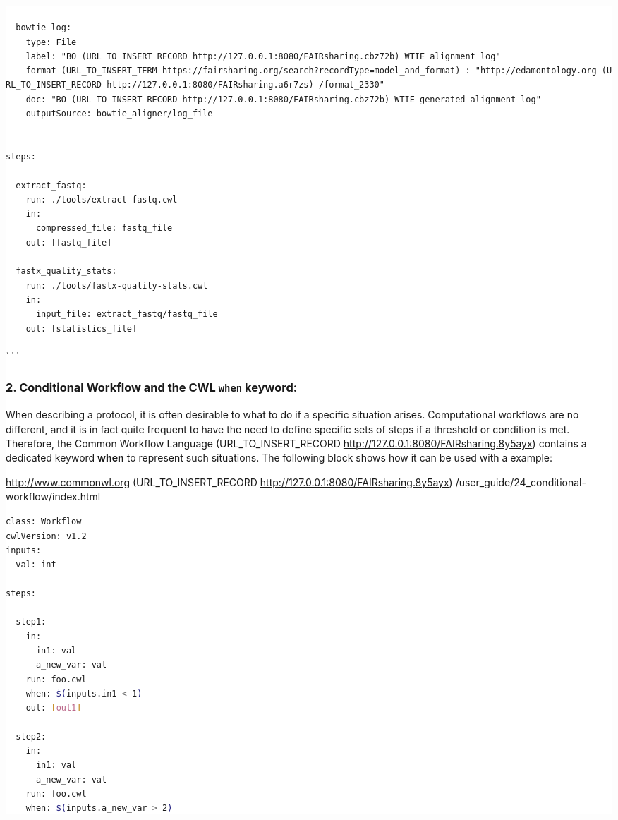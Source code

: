 ````{dropdown} **See a CWL example**

  bowtie_log:
    type: File
    label: "BO (URL_TO_INSERT_RECORD http://127.0.0.1:8080/FAIRsharing.cbz72b) WTIE alignment log"
    format (URL_TO_INSERT_TERM https://fairsharing.org/search?recordType=model_and_format) : "http://edamontology.org (URL_TO_INSERT_RECORD http://127.0.0.1:8080/FAIRsharing.a6r7zs) /format_2330"
    doc: "BO (URL_TO_INSERT_RECORD http://127.0.0.1:8080/FAIRsharing.cbz72b) WTIE generated alignment log"
    outputSource: bowtie_aligner/log_file


steps:

  extract_fastq:
    run: ./tools/extract-fastq.cwl
    in:
      compressed_file: fastq_file
    out: [fastq_file]

  fastx_quality_stats:
    run: ./tools/fastx-quality-stats.cwl
    in:
      input_file: extract_fastq/fastq_file
    out: [statistics_file]

```
````


### 2. Conditional Workflow and the CWL `when` keyword:

When describing a protocol, it is often desirable to what to do if a specific situation arises. 
Computational workflows are no different, and it is in fact quite frequent to have the need to define specific sets of
steps if a threshold or condition is met. 
Therefore, the Common Workflow Language (URL_TO_INSERT_RECORD http://127.0.0.1:8080/FAIRsharing.8y5ayx)  contains a dedicated keyword **when** to represent
such situations.
The following block shows how it can be used with a example:

http://www.commonwl.org (URL_TO_INSERT_RECORD http://127.0.0.1:8080/FAIRsharing.8y5ayx) /user_guide/24_conditional-workflow/index.html

```bash
class: Workflow
cwlVersion: v1.2
inputs:
  val: int

steps:

  step1:
    in:
      in1: val
      a_new_var: val
    run: foo.cwl
    when: $(inputs.in1 < 1)
    out: [out1]

  step2:
    in:
      in1: val
      a_new_var: val
    run: foo.cwl
    when: $(inputs.a_new_var > 2)
```